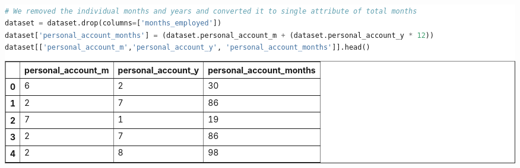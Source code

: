 
```python
# We removed the individual months and years and converted it to single attribute of total months
dataset = dataset.drop(columns=['months_employed'])
dataset['personal_account_months'] = (dataset.personal_account_m + (dataset.personal_account_y * 12))
dataset[['personal_account_m','personal_account_y', 'personal_account_months']].head()
```




<div>
<style scoped>
    .dataframe tbody tr th:only-of-type {
        vertical-align: middle;
    }

    .dataframe tbody tr th {
        vertical-align: top;
    }

    .dataframe thead th {
        text-align: right;
    }
</style>
<table border="1" class="dataframe">
  <thead>
    <tr style="text-align: right;">
      <th></th>
      <th>personal_account_m</th>
      <th>personal_account_y</th>
      <th>personal_account_months</th>
    </tr>
  </thead>
  <tbody>
    <tr>
      <th>0</th>
      <td>6</td>
      <td>2</td>
      <td>30</td>
    </tr>
    <tr>
      <th>1</th>
      <td>2</td>
      <td>7</td>
      <td>86</td>
    </tr>
    <tr>
      <th>2</th>
      <td>7</td>
      <td>1</td>
      <td>19</td>
    </tr>
    <tr>
      <th>3</th>
      <td>2</td>
      <td>7</td>
      <td>86</td>
    </tr>
    <tr>
      <th>4</th>
      <td>2</td>
      <td>8</td>
      <td>98</td>
    </tr>
  </tbody>